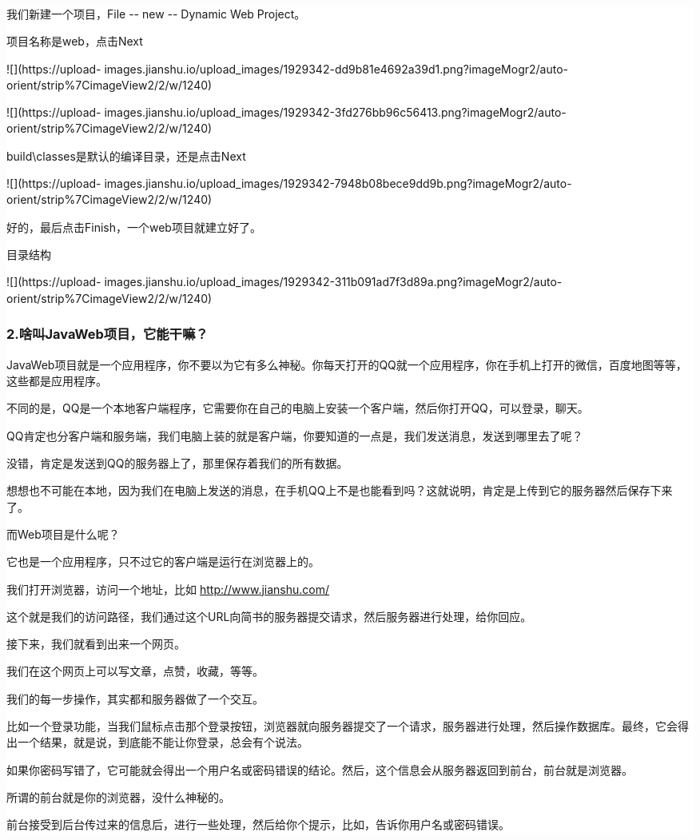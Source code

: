 我们新建一个项目，File -- new -- Dynamic Web Project。

项目名称是web，点击Next

![](https://upload-
images.jianshu.io/upload_images/1929342-dd9b81e4692a39d1.png?imageMogr2/auto-
orient/strip%7CimageView2/2/w/1240)

![](https://upload-
images.jianshu.io/upload_images/1929342-3fd276bb96c56413.png?imageMogr2/auto-
orient/strip%7CimageView2/2/w/1240)

build\classes是默认的编译目录，还是点击Next

![](https://upload-
images.jianshu.io/upload_images/1929342-7948b08bece9dd9b.png?imageMogr2/auto-
orient/strip%7CimageView2/2/w/1240)

好的，最后点击Finish，一个web项目就建立好了。

目录结构

![](https://upload-
images.jianshu.io/upload_images/1929342-311b091ad7f3d89a.png?imageMogr2/auto-
orient/strip%7CimageView2/2/w/1240)

### 2.啥叫JavaWeb项目，它能干嘛？

JavaWeb项目就是一个应用程序，你不要以为它有多么神秘。你每天打开的QQ就一个应用程序，你在手机上打开的微信，百度地图等等，这些都是应用程序。

不同的是，QQ是一个本地客户端程序，它需要你在自己的电脑上安装一个客户端，然后你打开QQ，可以登录，聊天。

QQ肯定也分客户端和服务端，我们电脑上装的就是客户端，你要知道的一点是，我们发送消息，发送到哪里去了呢？

没错，肯定是发送到QQ的服务器上了，那里保存着我们的所有数据。

想想也不可能在本地，因为我们在电脑上发送的消息，在手机QQ上不是也能看到吗？这就说明，肯定是上传到它的服务器然后保存下来了。

而Web项目是什么呢？

它也是一个应用程序，只不过它的客户端是运行在浏览器上的。

我们打开浏览器，访问一个地址，比如 http://www.jianshu.com/

这个就是我们的访问路径，我们通过这个URL向简书的服务器提交请求，然后服务器进行处理，给你回应。

接下来，我们就看到出来一个网页。

我们在这个网页上可以写文章，点赞，收藏，等等。

我们的每一步操作，其实都和服务器做了一个交互。

比如一个登录功能，当我们鼠标点击那个登录按钮，浏览器就向服务器提交了一个请求，服务器进行处理，然后操作数据库。最终，它会得出一个结果，就是说，到底能不能让你登录，总会有个说法。

如果你密码写错了，它可能就会得出一个用户名或密码错误的结论。然后，这个信息会从服务器返回到前台，前台就是浏览器。

所谓的前台就是你的浏览器，没什么神秘的。

前台接受到后台传过来的信息后，进行一些处理，然后给你个提示，比如，告诉你用户名或密码错误。
